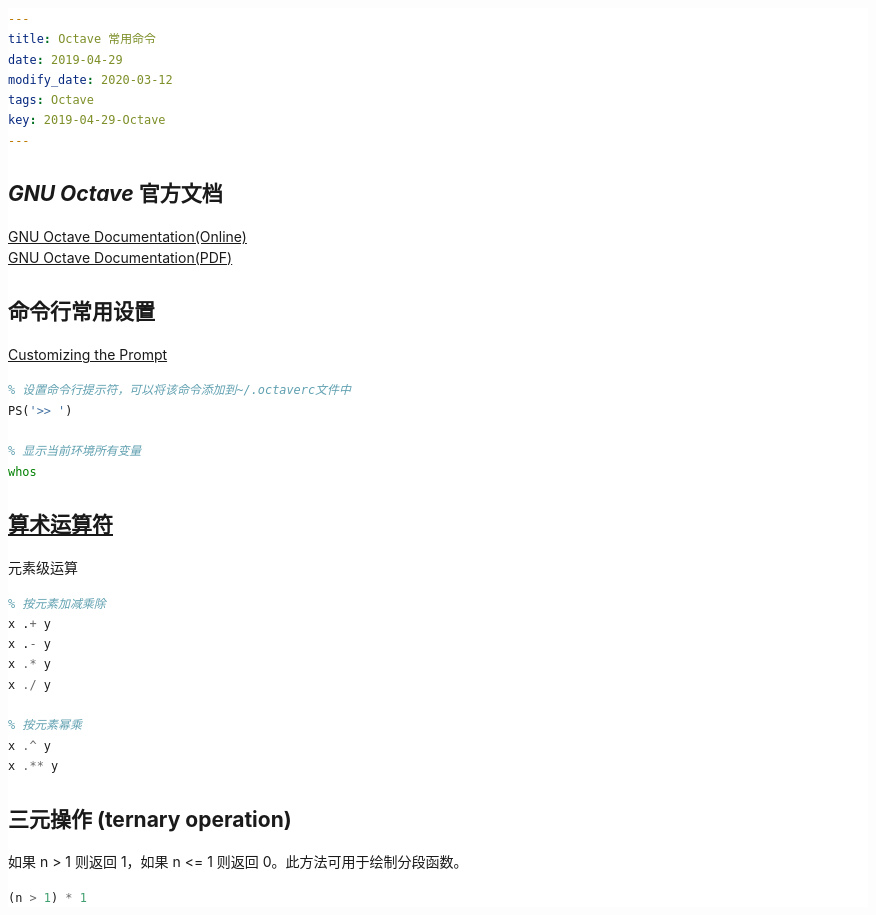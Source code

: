 ```yaml
---
title: Octave 常用命令
date: 2019-04-29
modify_date: 2020-03-12
tags: Octave
key: 2019-04-29-Octave
---
```


## _GNU Octave_ 官方文档

[GNU Octave Documentation(Online)](https://octave.org/doc/interpreter)  
[GNU Octave Documentation(PDF)](https://octave.org/octave.pdf)



## 命令行常用设置

[Customizing the Prompt](https://octave.org/doc/interpreter/Customizing-the-Prompt.html#Customizing-the-Prompt)

```octave
% 设置命令行提示符，可以将该命令添加到~/.octaverc文件中
PS('>> ')

% 显示当前环境所有变量
whos
```

## [算术运算符](https://octave.org/doc/interpreter/Arithmetic-Ops.html#Arithmetic-Ops)

元素级运算

```octave
% 按元素加减乘除
x .+ y
x .- y
x .* y
x ./ y

% 按元素幂乘
x .^ y
x .** y
```

## 三元操作 (ternary operation)

如果 n > 1 则返回 1，如果 n <= 1 则返回 0。此方法可用于绘制分段函数。

```octave
(n > 1) * 1
```
